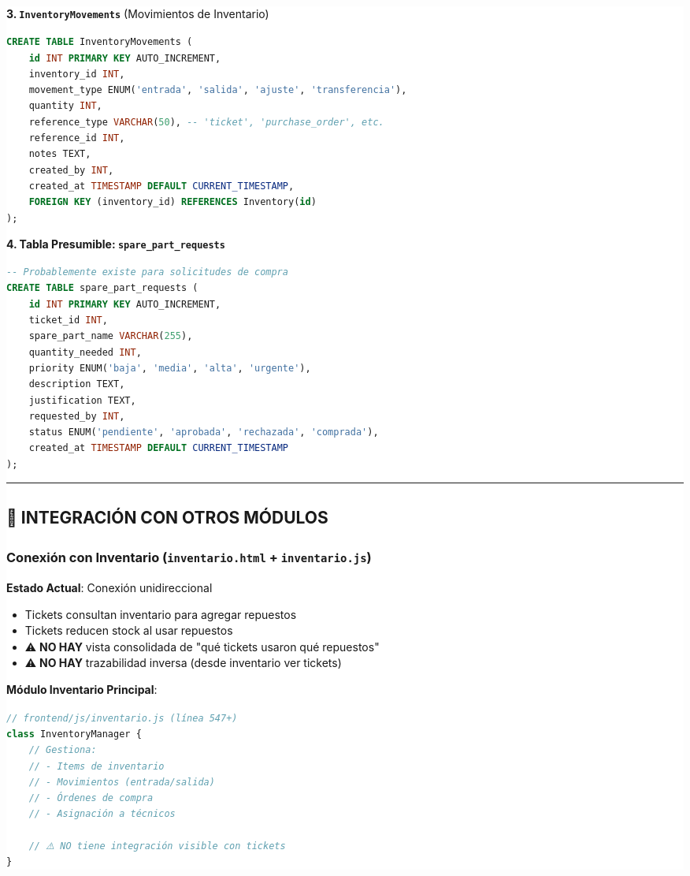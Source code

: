 **3. `InventoryMovements`** (Movimientos de Inventario)
```sql
CREATE TABLE InventoryMovements (
    id INT PRIMARY KEY AUTO_INCREMENT,
    inventory_id INT,
    movement_type ENUM('entrada', 'salida', 'ajuste', 'transferencia'),
    quantity INT,
    reference_type VARCHAR(50), -- 'ticket', 'purchase_order', etc.
    reference_id INT,
    notes TEXT,
    created_by INT,
    created_at TIMESTAMP DEFAULT CURRENT_TIMESTAMP,
    FOREIGN KEY (inventory_id) REFERENCES Inventory(id)
);
```

**4. Tabla Presumible: `spare_part_requests`**
```sql
-- Probablemente existe para solicitudes de compra
CREATE TABLE spare_part_requests (
    id INT PRIMARY KEY AUTO_INCREMENT,
    ticket_id INT,
    spare_part_name VARCHAR(255),
    quantity_needed INT,
    priority ENUM('baja', 'media', 'alta', 'urgente'),
    description TEXT,
    justification TEXT,
    requested_by INT,
    status ENUM('pendiente', 'aprobada', 'rechazada', 'comprada'),
    created_at TIMESTAMP DEFAULT CURRENT_TIMESTAMP
);
```

---

## 🔗 INTEGRACIÓN CON OTROS MÓDULOS

### Conexión con Inventario (`inventario.html` + `inventario.js`)

**Estado Actual**: Conexión unidireccional
- Tickets consultan inventario para agregar repuestos
- Tickets reducen stock al usar repuestos
- ⚠️ **NO HAY** vista consolidada de "qué tickets usaron qué repuestos"
- ⚠️ **NO HAY** trazabilidad inversa (desde inventario ver tickets)

**Módulo Inventario Principal**:
```javascript
// frontend/js/inventario.js (línea 547+)
class InventoryManager {
    // Gestiona:
    // - Items de inventario
    // - Movimientos (entrada/salida)
    // - Órdenes de compra
    // - Asignación a técnicos
    
    // ⚠️ NO tiene integración visible con tickets
}
```
